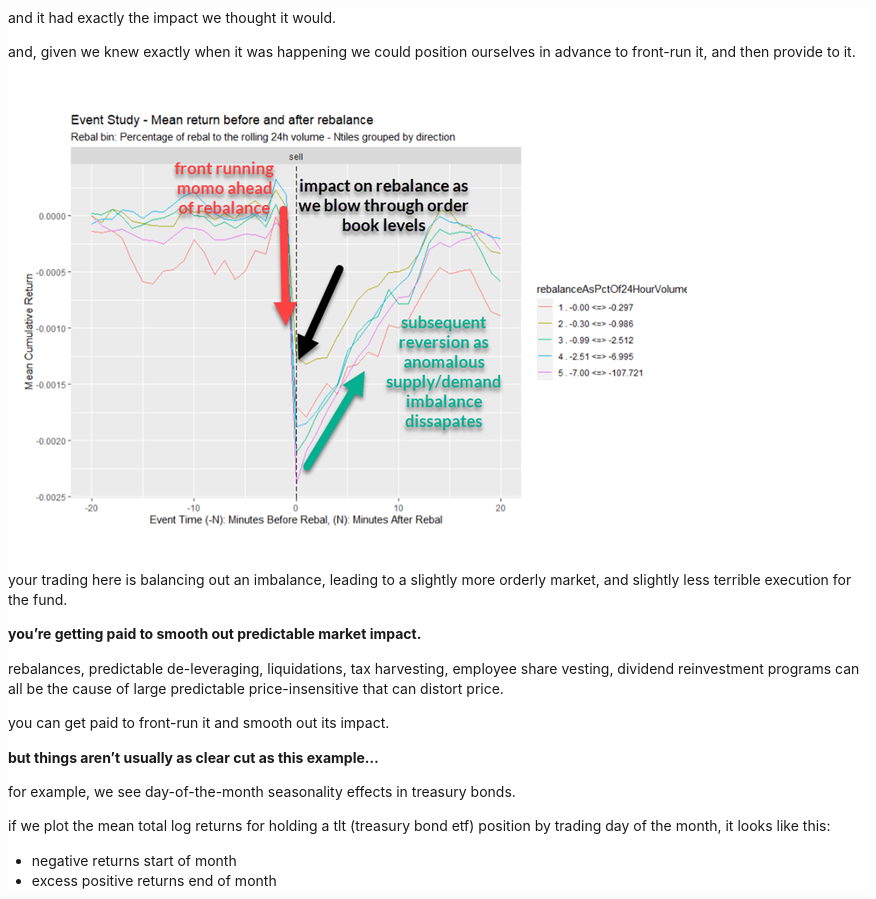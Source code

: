 and it had exactly the impact we thought it would. 

and, given we knew exactly when it was happening we could position ourselves in advance to front-run it, and then provide to it.

![](/media/d-37.png)

your trading here is balancing out an imbalance, leading to a slightly more orderly market, and slightly less terrible execution for the fund.

**you’re getting paid to smooth out predictable market impact.**

rebalances, predictable de-leveraging, liquidations, tax harvesting, employee share vesting, dividend reinvestment programs can all be the cause of large predictable price-insensitive that can distort price.

you can get paid to front-run it and smooth out its impact.

**but things aren’t usually as clear cut as this example…**

for example, we see day-of-the-month seasonality effects in treasury bonds.

if we plot the mean total log returns for holding a tlt (treasury bond etf) position by trading day of the month, it looks like this:
 - negative returns start of month
 - excess positive returns end of month
